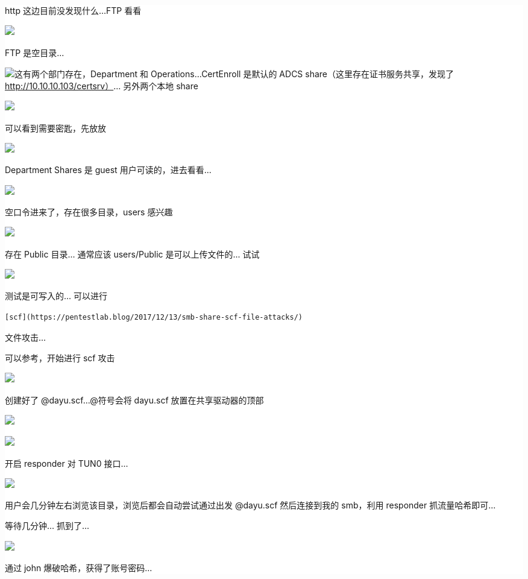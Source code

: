 http 这边目前没发现什么...FTP 看看

![](https://mmbiz.qpic.cn/mmbiz_png/O7dWXt4o5KNucSkib8tMqgRrR0aTX4gBDwOXPKACsicfqqKviaaDoiamtnegbhkUqWhZ5v1CeJrNC5H0oiaSCJVaic8Q/640?wx_fmt=png)

FTP 是空目录...

![](https://mmbiz.qpic.cn/mmbiz_png/O7dWXt4o5KNucSkib8tMqgRrR0aTX4gBDLIzW4QVQrZ7SA7Qw8csX86lHlicNDeJCRbPtdHoqia2Y2vxUaREq7K7Q/640?wx_fmt=png)这有两个部门存在，Department 和 Operations...CertEnroll 是默认的 ADCS share（这里存在证书服务共享，发现了 http://10.10.10.103/certsrv）... 另外两个本地 share

![](https://mmbiz.qpic.cn/mmbiz_png/O7dWXt4o5KNucSkib8tMqgRrR0aTX4gBDNuRuR1LvPaCnibhGxJElRJwmP2fdQAbl3ZrPTLibCP8PVAuKopGhQr6A/640?wx_fmt=png)

可以看到需要密匙，先放放

![](https://mmbiz.qpic.cn/mmbiz_png/O7dWXt4o5KNucSkib8tMqgRrR0aTX4gBD2P9OPdW5tABhoJicvqsFAwCXxp8dRpHfvDBLVHgC6orUfP4Fee5NNww/640?wx_fmt=png)

Department Shares 是 guest 用户可读的，进去看看...

![](https://mmbiz.qpic.cn/mmbiz_png/O7dWXt4o5KNucSkib8tMqgRrR0aTX4gBDzMbe7vxiaxib5EyrN12VkgbFAsm6slQe87bLso7JrgHdY8q1zkAwWYsg/640?wx_fmt=png)

空口令进来了，存在很多目录，users 感兴趣

![](https://mmbiz.qpic.cn/mmbiz_png/O7dWXt4o5KNucSkib8tMqgRrR0aTX4gBDrGZOpeOluwNlvTB32gG5tGnqZp6rI3r58My4JxEnOBHur4Pa177z7Q/640?wx_fmt=png)

存在 Public 目录... 通常应该 users/Public 是可以上传文件的... 试试

![](https://mmbiz.qpic.cn/mmbiz_png/O7dWXt4o5KNucSkib8tMqgRrR0aTX4gBDOXylbvO8tjHwkPO2odEzaPZ4xibhibxNHkvZ3YtgxWvnHY1icoa4drgtw/640?wx_fmt=png)

测试是可写入的... 可以进行

```
[scf](https://pentestlab.blog/2017/12/13/smb-share-scf-file-attacks/)
```

文件攻击...  

可以参考，开始进行 scf 攻击

![](https://mmbiz.qpic.cn/mmbiz_png/O7dWXt4o5KNucSkib8tMqgRrR0aTX4gBDia1DAvWP7nJdA9YibQHv3srLeRImfkII3KRQ9NJHqia1nbhKpFjWeia8Yg/640?wx_fmt=png)

创建好了 @dayu.scf...@符号会将 dayu.scf 放置在共享驱动器的顶部

![](https://mmbiz.qpic.cn/mmbiz_png/O7dWXt4o5KNucSkib8tMqgRrR0aTX4gBDO1viaia3ypdBgHrj2dqQUsyw5PI9yxWzOOCQEgHKmjK0qLcT0HeaSQfw/640?wx_fmt=png)

![](https://mmbiz.qpic.cn/mmbiz_png/O7dWXt4o5KNucSkib8tMqgRrR0aTX4gBDfN63Zp0ib4GlAsRSibzDuHwUxgQ1kwqoGNbKMgURiafnx4ylEEKbCbdUQ/640?wx_fmt=png)

开启 responder 对 TUN0 接口...

![](https://mmbiz.qpic.cn/mmbiz_png/O7dWXt4o5KNucSkib8tMqgRrR0aTX4gBDlRRTc7PcxDhlHbfU39tzEnDtU5FptfuGdNHWDYNicUA5arRefmczF6g/640?wx_fmt=png)

用户会几分钟左右浏览该目录，浏览后都会自动尝试通过出发 @dayu.scf 然后连接到我的 smb，利用 responder 抓流量哈希即可...

等待几分钟... 抓到了...

![](https://mmbiz.qpic.cn/mmbiz_png/O7dWXt4o5KNucSkib8tMqgRrR0aTX4gBDUlTtANoHhTrXqBSgag7s4uNJYq6y2Kvmhn5LIGSBISVFDQhpGrOZBw/640?wx_fmt=png)

通过 john 爆破哈希，获得了账号密码...
